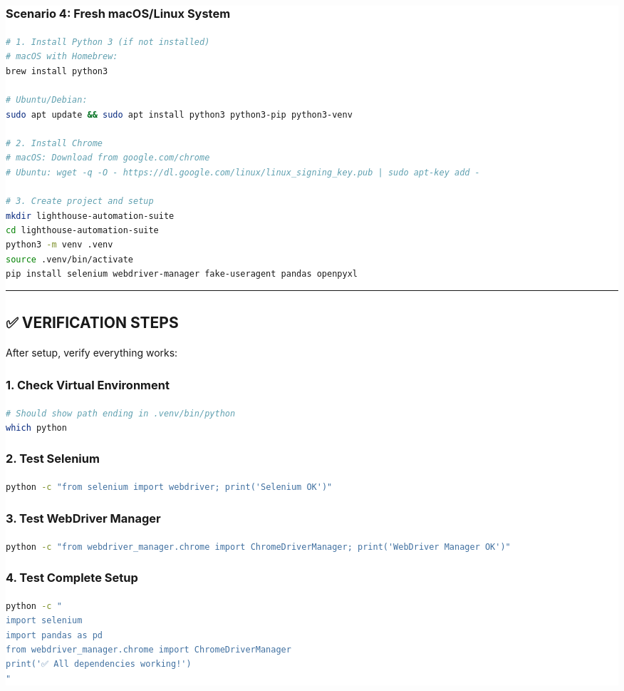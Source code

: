 ### Scenario 4: Fresh macOS/Linux System

```bash
# 1. Install Python 3 (if not installed)
# macOS with Homebrew:
brew install python3

# Ubuntu/Debian:
sudo apt update && sudo apt install python3 python3-pip python3-venv

# 2. Install Chrome
# macOS: Download from google.com/chrome
# Ubuntu: wget -q -O - https://dl.google.com/linux/linux_signing_key.pub | sudo apt-key add -

# 3. Create project and setup
mkdir lighthouse-automation-suite
cd lighthouse-automation-suite
python3 -m venv .venv
source .venv/bin/activate
pip install selenium webdriver-manager fake-useragent pandas openpyxl
```

---

## ✅ VERIFICATION STEPS

After setup, verify everything works:

### 1. Check Virtual Environment
```bash
# Should show path ending in .venv/bin/python
which python
```

### 2. Test Selenium
```bash
python -c "from selenium import webdriver; print('Selenium OK')"
```

### 3. Test WebDriver Manager
```bash
python -c "from webdriver_manager.chrome import ChromeDriverManager; print('WebDriver Manager OK')"
```

### 4. Test Complete Setup
```bash
python -c "
import selenium
import pandas as pd
from webdriver_manager.chrome import ChromeDriverManager
print('✅ All dependencies working!')
"
```
